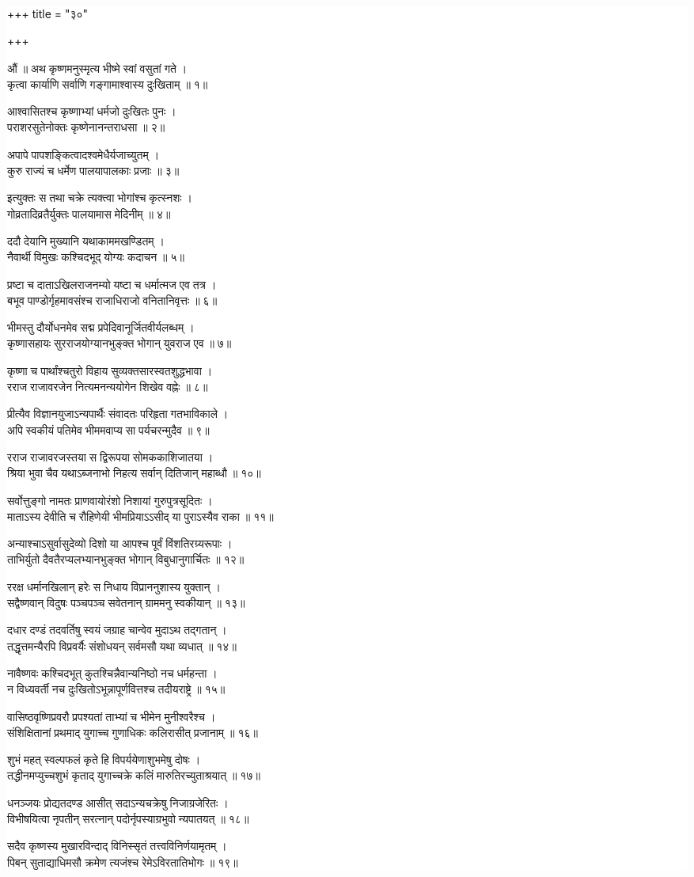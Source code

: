 +++
title = "३०"

+++

औं ॥ अथ कृष्णमनुस्मृत्य भीष्मे स्वां वसुतां गते ।  
कृत्वा कार्याणि सर्वाणि गङ्गामाश्वास्य दुःखिताम् ॥ १॥

आश्वासितश्च कृष्णाभ्यां धर्मजो दुःखितः पुनः ।  
पराशरसुतेनोक्तः कृष्णेनानन्तराधसा ॥ २॥

अपापे पापशङ्कित्वादश्वमेधैर्यजाच्युतम् ।  
कुरु राज्यं च धर्मेण पालयापालकाः प्रजाः ॥ ३॥

इत्युक्तः स तथा चक्रे त्यक्त्वा भोगांश्च कृत्स्नशः ।  
गोव्रतादिव्रतैर्युक्तः पालयामास मेदिनीम् ॥ ४॥

ददौ देयानि मुख्यानि यथाकाममखण्डितम् ।  
नैवार्थी विमुखः कश्चिदभूद् योग्यः कदाचन ॥ ५॥

प्रष्टा च दाताऽखिलराजनम्यो यष्टा च धर्मात्मज एव तत्र ।  
बभूव पाण्डोर्गृहमावसंश्च राजाधिराजो वनितानिवृत्तः ॥ ६॥

भीमस्तु दौर्योधनमेव सद्म प्रपेदिवानूर्जितवीर्यलब्धम् ।  
कृष्णासहायः सुरराजयोग्यानभुङ्क्त भोगान् युवराज एव ॥ ७॥

कृष्णा च पार्थांश्चतुरो विहाय सुव्यक्तसारस्वतशुद्धभावा ।  
रराज राजावरजेन नित्यमनन्ययोगेन शिखेव वह्नेः ॥ ८॥

प्रीत्यैव विज्ञानयुजाऽन्यपार्थैः संवादतः परिहृता गतभाविकाले ।  
अपि स्वकीयं पतिमेव भीममवाप्य सा पर्यचरन्मुदैव ॥ ९॥

रराज राजावरजस्तया स द्विरूपया सोमककाशिजातया ।  
श्रिया भुवा चैव यथाऽब्जनाभो निहत्य सर्वान् दितिजान् महाब्धौ ॥ १०॥

सर्वोत्तुङ्गो नामतः प्राणवायोरंशो निशायां गुरुपुत्रसूदितः ।  
माताऽस्य देवीति च रौहिणेयी भीमप्रियाऽऽसीद् या पुराऽस्यैव राका ॥ ११॥

अन्याश्चाऽसुर्वासुदेव्यो दिशो या आपश्च पूर्वं विंशतिरग्र्यरूपाः ।  
ताभिर्युतो दैवतैरप्यलभ्यानभुङ्क्त भोगान् विबुधानुगार्चितः ॥ १२॥

ररक्ष धर्मानखिलान् हरेः स निधाय विप्राननुशास्य युक्तान् ।  
सद्वैष्णवान् विदुषः पञ्चपञ्च सवेतनान् ग्राममनु स्वकीयान् ॥ १३॥

दधार दण्डं तदवर्तिषु स्वयं जग्राह चान्वेव मुदाऽथ तद्गतान् ।  
तद्धृत्तमन्यैरपि विप्रवर्यैः संशोधयन् सर्वमसौ यथा व्यधात् ॥ १४॥

नावैष्णवः कश्चिदभूत् कुतश्चिन्नैवान्यनिष्ठो नच धर्महन्ता ।  
न विध्यवर्ती नच दुःखितोऽभून्नापूर्णवित्तश्च तदीयराष्ट्रे ॥ १५॥

वासिष्ठवृष्णिप्रवरौ प्रपश्यतां ताभ्यां च भीमेन मुनीश्वरैश्च ।  
संशिक्षितानां प्रथमाद् युगाच्च गुणाधिकः कलिरासीत् प्रजानाम् ॥ १६॥

शुभं महत् स्वल्पफलं कृते हि विपर्ययेणाशुभमेषु दोषः ।  
तद्धीनमप्युच्चशुभं कृताद् युगाच्चक्रे कलिं मारुतिरच्युताश्रयात् ॥ १७॥

धनञ्जयः प्रोद्यतदण्ड आसीत् सदाऽन्यचक्रेषु निजाग्रजेरितः ।  
विभीषयित्वा नृपतीन् सरत्नान् पदोर्नृपस्याग्रभुवो न्यपातयत् ॥ १८॥

सदैव कृष्णस्य मुखारविन्दाद् विनिस्सृतं तत्त्वविनिर्णयामृतम् ।  
पिबन् सुताद्याधिमसौ क्रमेण त्यजंश्च रेमेऽविरतातिभोगः ॥ १९॥
